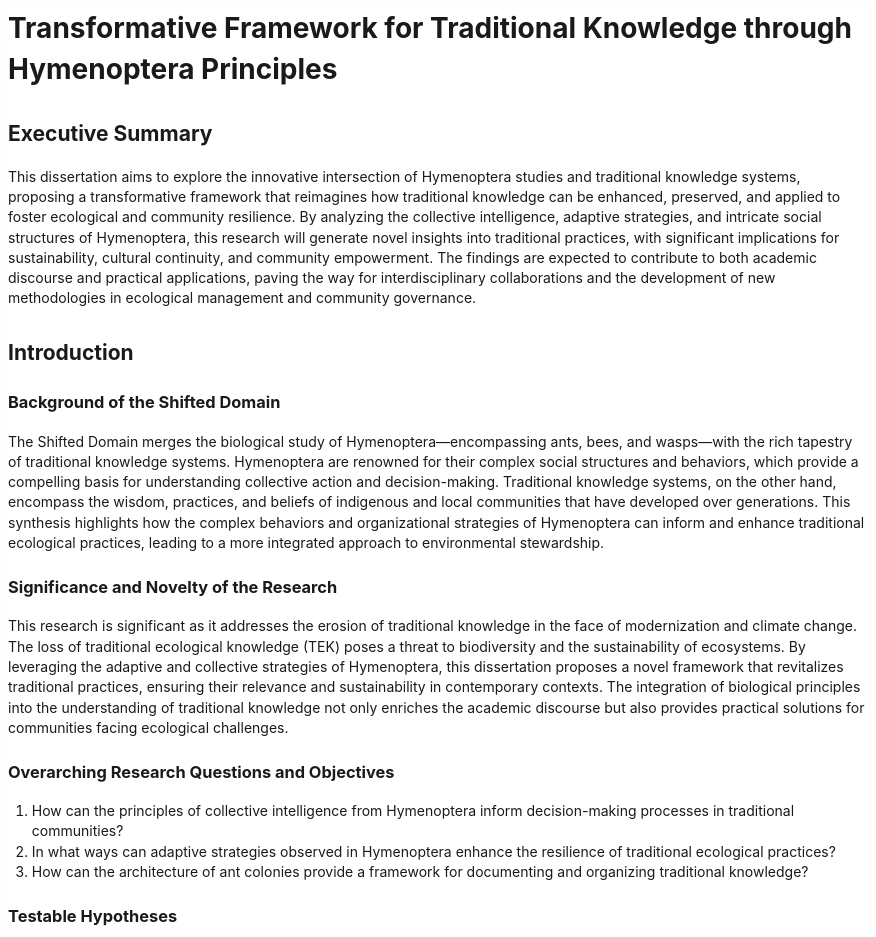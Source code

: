 # Transformative Framework for Traditional Knowledge through Hymenoptera Principles

## Executive Summary

This dissertation aims to explore the innovative intersection of Hymenoptera studies and traditional knowledge systems, proposing a transformative framework that reimagines how traditional knowledge can be enhanced, preserved, and applied to foster ecological and community resilience. By analyzing the collective intelligence, adaptive strategies, and intricate social structures of Hymenoptera, this research will generate novel insights into traditional practices, with significant implications for sustainability, cultural continuity, and community empowerment. The findings are expected to contribute to both academic discourse and practical applications, paving the way for interdisciplinary collaborations and the development of new methodologies in ecological management and community governance.

## Introduction

### Background of the Shifted Domain

The Shifted Domain merges the biological study of Hymenoptera—encompassing ants, bees, and wasps—with the rich tapestry of traditional knowledge systems. Hymenoptera are renowned for their complex social structures and behaviors, which provide a compelling basis for understanding collective action and decision-making. Traditional knowledge systems, on the other hand, encompass the wisdom, practices, and beliefs of indigenous and local communities that have developed over generations. This synthesis highlights how the complex behaviors and organizational strategies of Hymenoptera can inform and enhance traditional ecological practices, leading to a more integrated approach to environmental stewardship.

### Significance and Novelty of the Research

This research is significant as it addresses the erosion of traditional knowledge in the face of modernization and climate change. The loss of traditional ecological knowledge (TEK) poses a threat to biodiversity and the sustainability of ecosystems. By leveraging the adaptive and collective strategies of Hymenoptera, this dissertation proposes a novel framework that revitalizes traditional practices, ensuring their relevance and sustainability in contemporary contexts. The integration of biological principles into the understanding of traditional knowledge not only enriches the academic discourse but also provides practical solutions for communities facing ecological challenges.

### Overarching Research Questions and Objectives

1. How can the principles of collective intelligence from Hymenoptera inform decision-making processes in traditional communities?
2. In what ways can adaptive strategies observed in Hymenoptera enhance the resilience of traditional ecological practices?
3. How can the architecture of ant colonies provide a framework for documenting and organizing traditional knowledge?

### Testable Hypotheses
